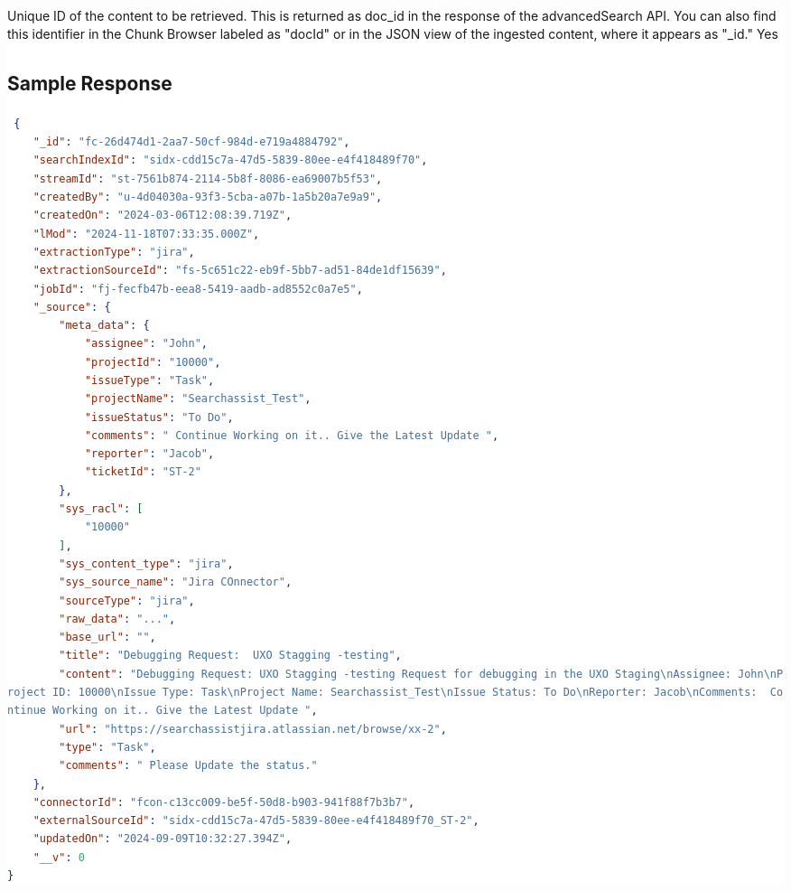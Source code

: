    <td>Unique ID of the content to be retrieved. This is returned as doc_id in the response of the advancedSearch API. You can also find this identifier in the Chunk Browser labeled as "docId" or in the JSON view of the ingested content, where it appears as "_id."
   </td>
   <td>Yes
   </td>
  </tr>
</table>



## **Sample Response**

```json
 {
    "_id": "fc-26d474d1-2aa7-50cf-984d-e719a4884792",
    "searchIndexId": "sidx-cdd15c7a-47d5-5839-80ee-e4f418489f70",
    "streamId": "st-7561b874-2114-5b8f-8086-ea69007b5f53",
    "createdBy": "u-4d04030a-93f3-5cba-a07b-1a5b20a7e9a9",
    "createdOn": "2024-03-06T12:08:39.719Z",
    "lMod": "2024-11-18T07:33:35.000Z",
    "extractionType": "jira",
    "extractionSourceId": "fs-5c651c22-eb9f-5bb7-ad51-84de1df15639",
    "jobId": "fj-fecfb47b-eea8-5419-aadb-ad8552c0a7e5",
    "_source": {
        "meta_data": {
            "assignee": "John",
            "projectId": "10000",
            "issueType": "Task",
            "projectName": "Searchassist_Test",
            "issueStatus": "To Do",
            "comments": " Continue Working on it.. Give the Latest Update ",
            "reporter": "Jacob",
            "ticketId": "ST-2"
        },
        "sys_racl": [
            "10000"
        ],
        "sys_content_type": "jira",
        "sys_source_name": "Jira COnnector",
        "sourceType": "jira",
        "raw_data": "...",
        "base_url": "",
        "title": "Debugging Request:  UXO Stagging -testing",
        "content": "Debugging Request: UXO Stagging -testing Request for debugging in the UXO Staging\nAssignee: John\nProject ID: 10000\nIssue Type: Task\nProject Name: Searchassist_Test\nIssue Status: To Do\nReporter: Jacob\nComments:  Continue Working on it.. Give the Latest Update ",
        "url": "https://searchassistjira.atlassian.net/browse/xx-2",
        "type": "Task",
        "comments": " Please Update the status."
    },
    "connectorId": "fcon-c13cc009-be5f-50d8-b903-941f88f7b3b7",
    "externalSourceId": "sidx-cdd15c7a-47d5-5839-80ee-e4f418489f70_ST-2",
    "updatedOn": "2024-09-09T10:32:27.394Z",
    "__v": 0
}
```
